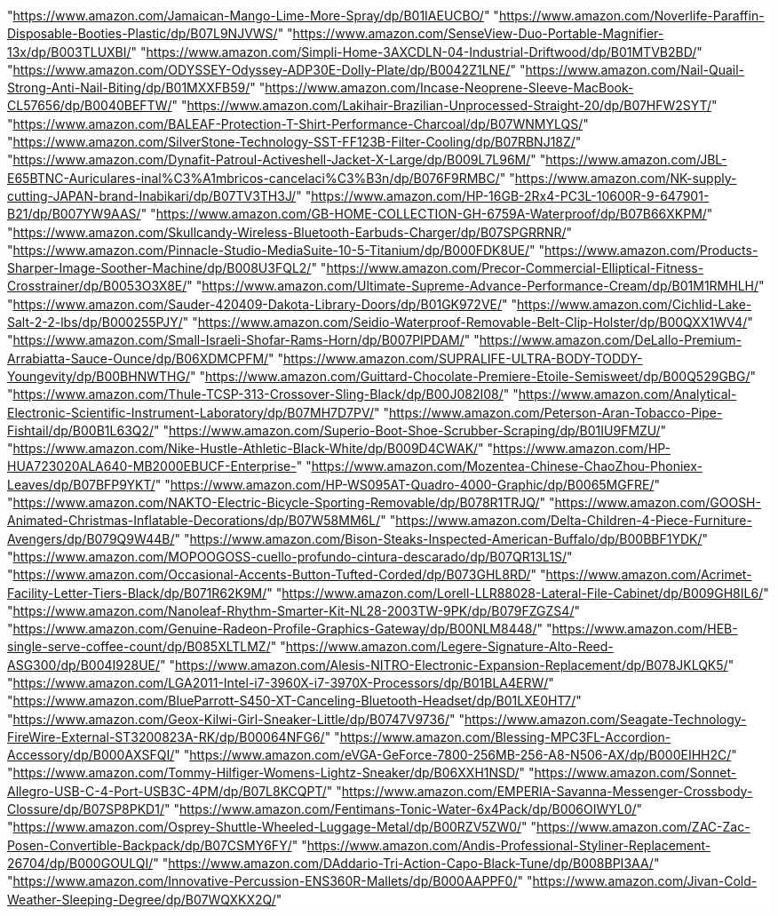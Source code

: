 "https://www.amazon.com/Jamaican-Mango-Lime-More-Spray/dp/B01IAEUCBO/"
"https://www.amazon.com/Noverlife-Paraffin-Disposable-Booties-Plastic/dp/B07L9NJVWS/"
"https://www.amazon.com/SenseView-Duo-Portable-Magnifier-13x/dp/B003TLUXBI/"
"https://www.amazon.com/Simpli-Home-3AXCDLN-04-Industrial-Driftwood/dp/B01MTVB2BD/"
"https://www.amazon.com/ODYSSEY-Odyssey-ADP30E-Dolly-Plate/dp/B0042Z1LNE/"
"https://www.amazon.com/Nail-Quail-Strong-Anti-Nail-Biting/dp/B01MXXFB59/"
"https://www.amazon.com/Incase-Neoprene-Sleeve-MacBook-CL57656/dp/B0040BEFTW/"
"https://www.amazon.com/Lakihair-Brazilian-Unprocessed-Straight-20/dp/B07HFW2SYT/"
"https://www.amazon.com/BALEAF-Protection-T-Shirt-Performance-Charcoal/dp/B07WNMYLQS/"
"https://www.amazon.com/SilverStone-Technology-SST-FF123B-Filter-Cooling/dp/B07RBNJ18Z/"
"https://www.amazon.com/Dynafit-Patroul-Activeshell-Jacket-X-Large/dp/B009L7L96M/"
"https://www.amazon.com/JBL-E65BTNC-Auriculares-inal%C3%A1mbricos-cancelaci%C3%B3n/dp/B076F9RMBC/"
"https://www.amazon.com/NK-supply-cutting-JAPAN-brand-Inabikari/dp/B07TV3TH3J/"
"https://www.amazon.com/HP-16GB-2Rx4-PC3L-10600R-9-647901-B21/dp/B007YW9AAS/"
"https://www.amazon.com/GB-HOME-COLLECTION-GH-6759A-Waterproof/dp/B07B66XKPM/"
"https://www.amazon.com/Skullcandy-Wireless-Bluetooth-Earbuds-Charger/dp/B07SPGRRNR/"
"https://www.amazon.com/Pinnacle-Studio-MediaSuite-10-5-Titanium/dp/B000FDK8UE/"
"https://www.amazon.com/Products-Sharper-Image-Soother-Machine/dp/B008U3FQL2/"
"https://www.amazon.com/Precor-Commercial-Elliptical-Fitness-Crosstrainer/dp/B0053O3X8E/"
"https://www.amazon.com/Ultimate-Supreme-Advance-Performance-Cream/dp/B01M1RMHLH/"
"https://www.amazon.com/Sauder-420409-Dakota-Library-Doors/dp/B01GK972VE/"
"https://www.amazon.com/Cichlid-Lake-Salt-2-2-lbs/dp/B000255PJY/"
"https://www.amazon.com/Seidio-Waterproof-Removable-Belt-Clip-Holster/dp/B00QXX1WV4/"
"https://www.amazon.com/Small-Israeli-Shofar-Rams-Horn/dp/B007PIPDAM/"
"https://www.amazon.com/DeLallo-Premium-Arrabiatta-Sauce-Ounce/dp/B06XDMCPFM/"
"https://www.amazon.com/SUPRALIFE-ULTRA-BODY-TODDY-Youngevity/dp/B00BHNWTHG/"
"https://www.amazon.com/Guittard-Chocolate-Premiere-Etoile-Semisweet/dp/B00Q529GBG/"
"https://www.amazon.com/Thule-TCSP-313-Crossover-Sling-Black/dp/B00J082I08/"
"https://www.amazon.com/Analytical-Electronic-Scientific-Instrument-Laboratory/dp/B07MH7D7PV/"
"https://www.amazon.com/Peterson-Aran-Tobacco-Pipe-Fishtail/dp/B00B1L63Q2/"
"https://www.amazon.com/Superio-Boot-Shoe-Scrubber-Scraping/dp/B01IU9FMZU/"
"https://www.amazon.com/Nike-Hustle-Athletic-Black-White/dp/B009D4CWAK/"
"https://www.amazon.com/HP-HUA723020ALA640-MB2000EBUCF-Enterprise-"
"https://www.amazon.com/Mozentea-Chinese-ChaoZhou-Phoniex-Leaves/dp/B07BFP9YKT/"
"https://www.amazon.com/HP-WS095AT-Quadro-4000-Graphic/dp/B0065MGFRE/"
"https://www.amazon.com/NAKTO-Electric-Bicycle-Sporting-Removable/dp/B078R1TRJQ/"
"https://www.amazon.com/GOOSH-Animated-Christmas-Inflatable-Decorations/dp/B07W58MM6L/"
"https://www.amazon.com/Delta-Children-4-Piece-Furniture-Avengers/dp/B079Q9W44B/"
"https://www.amazon.com/Bison-Steaks-Inspected-American-Buffalo/dp/B00BBF1YDK/"
"https://www.amazon.com/MOPOOGOSS-cuello-profundo-cintura-descarado/dp/B07QR13L1S/"
"https://www.amazon.com/Occasional-Accents-Button-Tufted-Corded/dp/B073GHL8RD/"
"https://www.amazon.com/Acrimet-Facility-Letter-Tiers-Black/dp/B071R62K9M/"
"https://www.amazon.com/Lorell-LLR88028-Lateral-File-Cabinet/dp/B009GH8IL6/"
"https://www.amazon.com/Nanoleaf-Rhythm-Smarter-Kit-NL28-2003TW-9PK/dp/B079FZGZS4/"
"https://www.amazon.com/Genuine-Radeon-Profile-Graphics-Gateway/dp/B00NLM8448/"
"https://www.amazon.com/HEB-single-serve-coffee-count/dp/B085XLTLMZ/"
"https://www.amazon.com/Legere-Signature-Alto-Reed-ASG300/dp/B004I928UE/"
"https://www.amazon.com/Alesis-NITRO-Electronic-Expansion-Replacement/dp/B078JKLQK5/"
"https://www.amazon.com/LGA2011-Intel-i7-3960X-i7-3970X-Processors/dp/B01BLA4ERW/"
"https://www.amazon.com/BlueParrott-S450-XT-Canceling-Bluetooth-Headset/dp/B01LXE0HT7/"
"https://www.amazon.com/Geox-Kilwi-Girl-Sneaker-Little/dp/B0747V9736/"
"https://www.amazon.com/Seagate-Technology-FireWire-External-ST3200823A-RK/dp/B00064NFG6/"
"https://www.amazon.com/Blessing-MPC3FL-Accordion-Accessory/dp/B000AXSFQI/"
"https://www.amazon.com/eVGA-GeForce-7800-256MB-256-A8-N506-AX/dp/B000EIHH2C/"
"https://www.amazon.com/Tommy-Hilfiger-Womens-Lightz-Sneaker/dp/B06XXH1NSD/"
"https://www.amazon.com/Sonnet-Allegro-USB-C-4-Port-USB3C-4PM/dp/B07L8KCQPT/"
"https://www.amazon.com/EMPERIA-Savanna-Messenger-Crossbody-Clossure/dp/B07SP8PKD1/"
"https://www.amazon.com/Fentimans-Tonic-Water-6x4Pack/dp/B006OIWYL0/"
"https://www.amazon.com/Osprey-Shuttle-Wheeled-Luggage-Metal/dp/B00RZV5ZW0/"
"https://www.amazon.com/ZAC-Zac-Posen-Convertible-Backpack/dp/B07CSMY6FY/"
"https://www.amazon.com/Andis-Professional-Styliner-Replacement-26704/dp/B000GOULQI/"
"https://www.amazon.com/DAddario-Tri-Action-Capo-Black-Tune/dp/B008BPI3AA/"
"https://www.amazon.com/Innovative-Percussion-ENS360R-Mallets/dp/B000AAPPF0/"
"https://www.amazon.com/Jivan-Cold-Weather-Sleeping-Degree/dp/B07WQXKX2Q/"